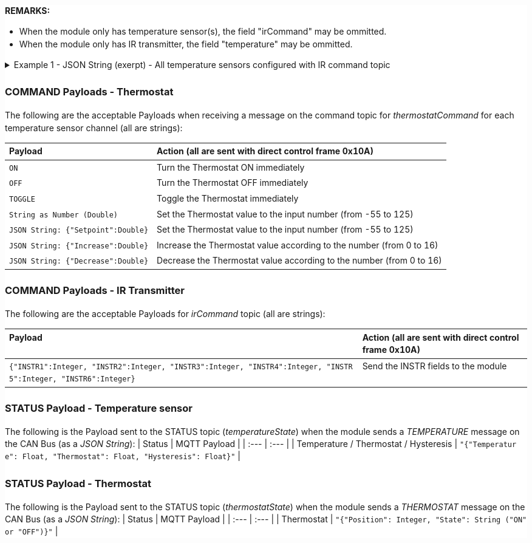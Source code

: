 **REMARKS:** 
- When the module only has temperature sensor(s), the field "irCommand" may be ommitted.
- When the module only has IR transmitter, the field "temperature" may be ommitted.

<details><summary>Example 1 - JSON String (exerpt) - All temperature sensors configured with IR command topic </summary></details>

### COMMAND Payloads - Thermostat

The following are the acceptable Payloads when receiving a message on the command topic for *thermostatCommand* for each temperature sensor channel (all are strings):

| Payload                                                                     | Action (all are sent with direct control frame 0x10A)                | 
| :---                                                                        | :---                                                                 | 
| `ON`                                                                        | Turn the Thermostat ON immediately                                   | 
| `OFF`                                                                       | Turn the Thermostat OFF immediately                                  | 
| `TOGGLE`                                                                    | Toggle the Thermostat immediately                                    |
| `String as Number (Double)`                                                 | Set the Thermostat value to the input number (from -55 to 125)       | 
| `JSON String: {"Setpoint":Double}`                                          | Set the Thermostat value to the input number (from -55 to 125)       | 
| `JSON String: {"Increase":Double}`                                          | Increase the Thermostat value according to the number (from 0 to 16) | 
| `JSON String: {"Decrease":Double}`                                          | Decrease the Thermostat value according to the number (from 0 to 16) | 

### COMMAND Payloads - IR Transmitter

The following are the acceptable Payloads for *irCommand* topic (all are strings):

| Payload                                      | Action (all are sent with direct control frame 0x10A)                                     | 
| :---                                         | :---                                                                                      | 
| `{"INSTR1":Integer, "INSTR2":Integer, "INSTR3":Integer, "INSTR4":Integer, "INSTR5":Integer, "INSTR6":Integer}`  | Send the INSTR fields to the module |


### STATUS Payload - Temperature sensor

The following is the Payload sent to the STATUS topic (*temperatureState*) when the module sends a *TEMPERATURE* message on the CAN Bus (as a *JSON String*):
| Status                                  | MQTT Payload                                                         | 
| :---                                    | :---                                                                 | 
| Temperature / Thermostat / Hysteresis   | `"{"Temperature": Float, "Thermostat": Float, "Hysteresis": Float}"` | 

### STATUS Payload - Thermostat

The following is the Payload sent to the STATUS topic (*thermostatState*) when the module sends a *THERMOSTAT* message on the CAN Bus (as a *JSON String*):
| Status       | MQTT Payload                                               | 
| :---         | :---                                                       | 
| Thermostat   | `"{"Position": Integer, "State": String ("ON" or "OFF")}"` | 
